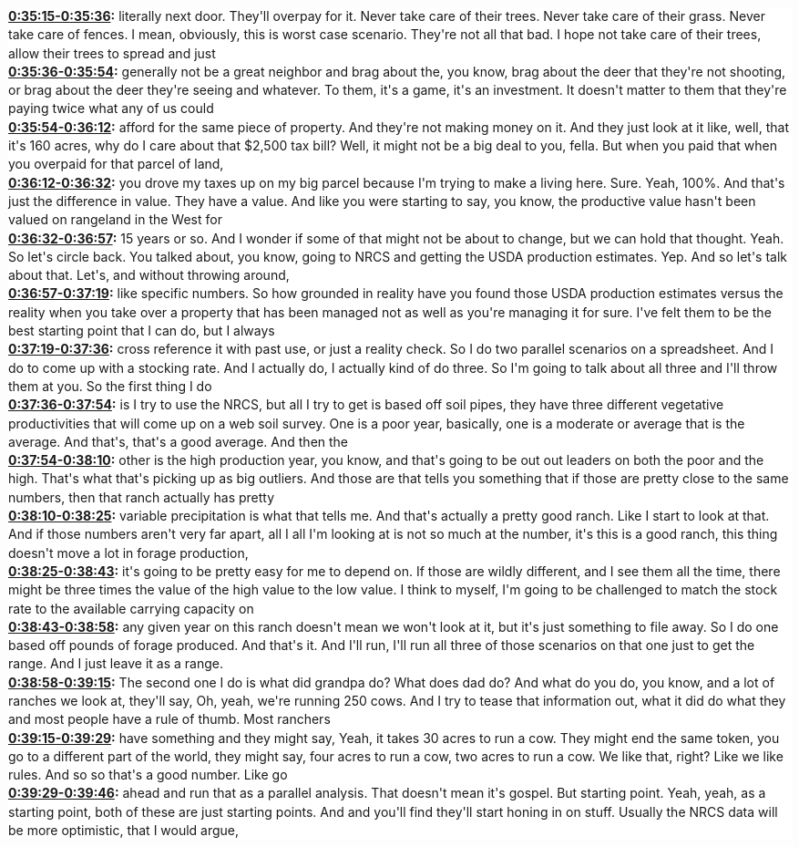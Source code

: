**[0:35:15-0:35:36](https://anchor.fm/ranching-reboot/episodes/88-Sage-Askin-e1ptmd9#t=0:35:15):**  literally next door. They'll overpay for it. Never take care of their trees. Never take care  of their grass. Never take care of fences. I mean, obviously, this is worst case scenario. They're  not all that bad. I hope not take care of their trees, allow their trees to spread and just  
**[0:35:36-0:35:54](https://anchor.fm/ranching-reboot/episodes/88-Sage-Askin-e1ptmd9#t=0:35:36):**  generally not be a great neighbor and brag about the, you know, brag about the deer that they're  not shooting, or brag about the deer they're seeing and whatever. To them, it's a game,  it's an investment. It doesn't matter to them that they're paying twice what any of us could  
**[0:35:54-0:36:12](https://anchor.fm/ranching-reboot/episodes/88-Sage-Askin-e1ptmd9#t=0:35:54):**  afford for the same piece of property. And they're not making money on it. And they just look at it  like, well, that it's 160 acres, why do I care about that $2,500 tax bill? Well, it might not  be a big deal to you, fella. But when you paid that when you overpaid for that parcel of land,  
**[0:36:12-0:36:32](https://anchor.fm/ranching-reboot/episodes/88-Sage-Askin-e1ptmd9#t=0:36:12):**  you drove my taxes up on my big parcel because I'm trying to make a living here.  Sure. Yeah, 100%. And that's just the difference in value. They have a value. And like you were  starting to say, you know, the productive value hasn't been valued on rangeland in the West for  
**[0:36:32-0:36:57](https://anchor.fm/ranching-reboot/episodes/88-Sage-Askin-e1ptmd9#t=0:36:32):**  15 years or so. And I wonder if some of that might not be about to change, but we can hold that  thought. Yeah. So let's circle back. You talked about, you know, going to NRCS and getting the  USDA production estimates. Yep. And so let's talk about that. Let's, and without throwing around,  
**[0:36:57-0:37:19](https://anchor.fm/ranching-reboot/episodes/88-Sage-Askin-e1ptmd9#t=0:36:57):**  like specific numbers. So how grounded in reality have you found those USDA production estimates  versus the reality when you take over a property that has been managed not as well as you're  managing it for sure. I've felt them to be the best starting point that I can do, but I always  
**[0:37:19-0:37:36](https://anchor.fm/ranching-reboot/episodes/88-Sage-Askin-e1ptmd9#t=0:37:19):**  cross reference it with past use, or just a reality check. So I do two parallel scenarios on a  spreadsheet. And I do to come up with a stocking rate. And I actually do, I actually kind of do  three. So I'm going to talk about all three and I'll throw them at you. So the first thing I do  
**[0:37:36-0:37:54](https://anchor.fm/ranching-reboot/episodes/88-Sage-Askin-e1ptmd9#t=0:37:36):**  is I try to use the NRCS, but all I try to get is based off soil pipes, they have three different  vegetative productivities that will come up on a web soil survey. One is a poor year, basically,  one is a moderate or average that is the average. And that's, that's a good average. And then the  
**[0:37:54-0:38:10](https://anchor.fm/ranching-reboot/episodes/88-Sage-Askin-e1ptmd9#t=0:37:54):**  other is the high production year, you know, and that's going to be out out leaders on both the  poor and the high. That's what that's picking up as big outliers. And those are that tells you  something that if those are pretty close to the same numbers, then that ranch actually has pretty  
**[0:38:10-0:38:25](https://anchor.fm/ranching-reboot/episodes/88-Sage-Askin-e1ptmd9#t=0:38:10):**  variable precipitation is what that tells me. And that's actually a pretty good ranch. Like I start  to look at that. And if those numbers aren't very far apart, all I all I'm looking at is not so much  at the number, it's this is a good ranch, this thing doesn't move a lot in forage production,  
**[0:38:25-0:38:43](https://anchor.fm/ranching-reboot/episodes/88-Sage-Askin-e1ptmd9#t=0:38:25):**  it's going to be pretty easy for me to depend on. If those are wildly different, and I see them all  the time, there might be three times the value of the high value to the low value. I think to  myself, I'm going to be challenged to match the stock rate to the available carrying capacity on  
**[0:38:43-0:38:58](https://anchor.fm/ranching-reboot/episodes/88-Sage-Askin-e1ptmd9#t=0:38:43):**  any given year on this ranch doesn't mean we won't look at it, but it's just something to file away.  So I do one based off pounds of forage produced. And that's it. And I'll run, I'll run all three  of those scenarios on that one just to get the range. And I just leave it as a range.  
**[0:38:58-0:39:15](https://anchor.fm/ranching-reboot/episodes/88-Sage-Askin-e1ptmd9#t=0:38:58):**  The second one I do is what did grandpa do? What does dad do? And what do you do, you know, and  a lot of ranches we look at, they'll say, Oh, yeah, we're running 250 cows. And I try to tease  that information out, what it did do what they and most people have a rule of thumb. Most ranchers  
**[0:39:15-0:39:29](https://anchor.fm/ranching-reboot/episodes/88-Sage-Askin-e1ptmd9#t=0:39:15):**  have something and they might say, Yeah, it takes 30 acres to run a cow. They might end the same  token, you go to a different part of the world, they might say, four acres to run a cow, two acres  to run a cow. We like that, right? Like we like rules. And so so that's a good number. Like go  
**[0:39:29-0:39:46](https://anchor.fm/ranching-reboot/episodes/88-Sage-Askin-e1ptmd9#t=0:39:29):**  ahead and run that as a parallel analysis. That doesn't mean it's gospel. But starting point.  Yeah, yeah, as a starting point, both of these are just starting points. And and you'll find  they'll start honing in on stuff. Usually the NRCS data will be more optimistic, that I would argue,  